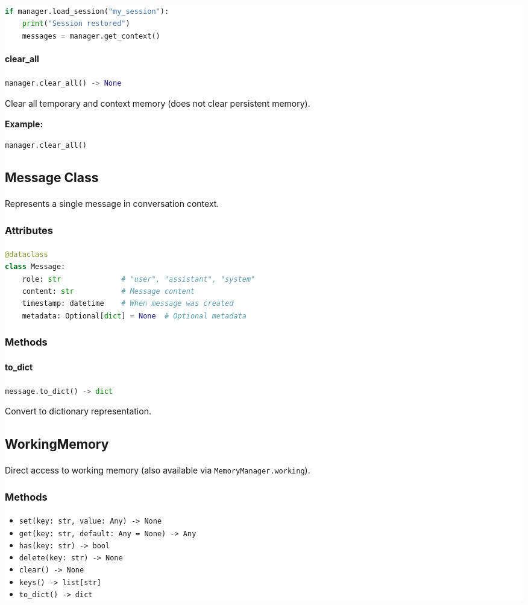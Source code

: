 ```python
if manager.load_session("my_session"):
    print("Session restored")
    messages = manager.get_context()
```

#### clear_all

```python
manager.clear_all() -> None
```

Clear all temporary and context memory (does not clear persistent memory).

**Example:**

```python
manager.clear_all()
```

## Message Class

Represents a single message in conversation context.

### Attributes

```python
@dataclass
class Message:
    role: str              # "user", "assistant", "system"
    content: str           # Message content
    timestamp: datetime    # When message was created
    metadata: Optional[dict] = None  # Optional metadata
```

### Methods

#### to_dict

```python
message.to_dict() -> dict
```

Convert to dictionary representation.

## WorkingMemory

Direct access to working memory (also available via `MemoryManager.working`).

### Methods

- `set(key: str, value: Any) -> None`
- `get(key: str, default: Any = None) -> Any`
- `has(key: str) -> bool`
- `delete(key: str) -> None`
- `clear() -> None`
- `keys() -> list[str]`
- `to_dict() -> dict`
